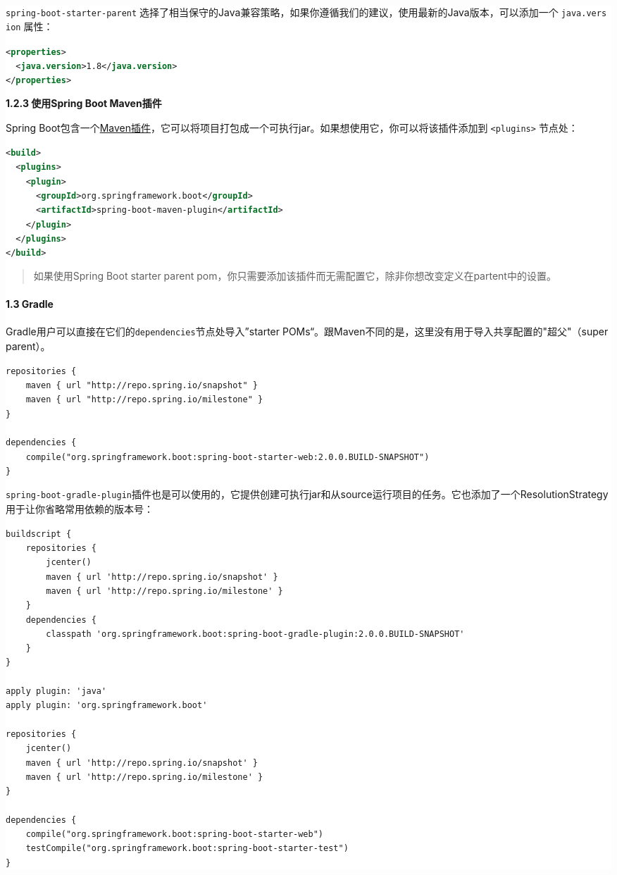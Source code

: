 `spring-boot-starter-parent` 选择了相当保守的Java兼容策略，如果你遵循我们的建议，使用最新的Java版本，可以添加一个 `java.version` 属性：
```xml
<properties>
  <java.version>1.8</java.version>
</properties>
```

**1.2.3 使用Spring Boot Maven插件**

Spring Boot包含一个[Maven插件](http://docs.spring.io/spring-boot/docs/2.0.0.BUILD-SNAPSHOT/reference/htmlsingle/#build-tool-plugins-maven-plugin)，它可以将项目打包成一个可执行jar。如果想使用它，你可以将该插件添加到 `<plugins>` 节点处：
```xml
<build>
  <plugins>
    <plugin>
      <groupId>org.springframework.boot</groupId>
      <artifactId>spring-boot-maven-plugin</artifactId>
    </plugin>
  </plugins>
</build>
```
>如果使用Spring Boot starter parent pom，你只需要添加该插件而无需配置它，除非你想改变定义在partent中的设置。

#### 1.3 Gradle

Gradle用户可以直接在它们的`dependencies`节点处导入”starter POMs“。跟Maven不同的是，这里没有用于导入共享配置的"超父"（super parent）。
```
repositories {
    maven { url "http://repo.spring.io/snapshot" }
    maven { url "http://repo.spring.io/milestone" }
}

dependencies {
    compile("org.springframework.boot:spring-boot-starter-web:2.0.0.BUILD-SNAPSHOT")
}
```

`spring-boot-gradle-plugin`插件也是可以使用的，它提供创建可执行jar和从source运行项目的任务。它也添加了一个ResolutionStrategy用于让你省略常用依赖的版本号：
```
buildscript {
    repositories {
        jcenter()
        maven { url 'http://repo.spring.io/snapshot' }
        maven { url 'http://repo.spring.io/milestone' }
    }
    dependencies {
        classpath 'org.springframework.boot:spring-boot-gradle-plugin:2.0.0.BUILD-SNAPSHOT'
    }
}

apply plugin: 'java'
apply plugin: 'org.springframework.boot'

repositories {
    jcenter()
    maven { url 'http://repo.spring.io/snapshot' }
    maven { url 'http://repo.spring.io/milestone' }
}

dependencies {
    compile("org.springframework.boot:spring-boot-starter-web")
    testCompile("org.springframework.boot:spring-boot-starter-test")
}
```
